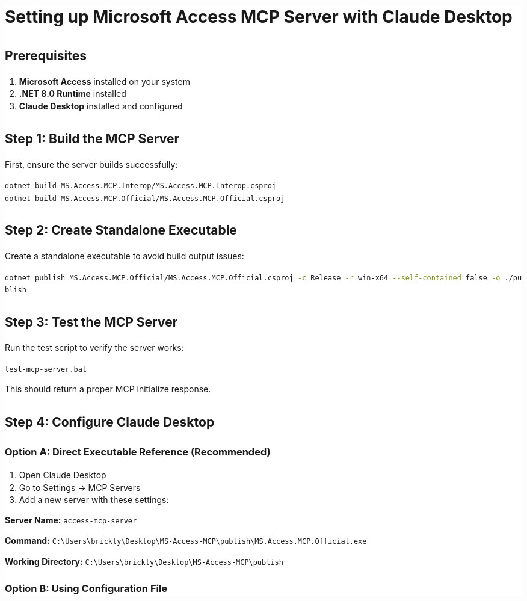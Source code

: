 # Setting up Microsoft Access MCP Server with Claude Desktop

## Prerequisites

1. **Microsoft Access** installed on your system
2. **.NET 8.0 Runtime** installed
3. **Claude Desktop** installed and configured

## Step 1: Build the MCP Server

First, ensure the server builds successfully:

```bash
dotnet build MS.Access.MCP.Interop/MS.Access.MCP.Interop.csproj
dotnet build MS.Access.MCP.Official/MS.Access.MCP.Official.csproj
```

## Step 2: Create Standalone Executable

Create a standalone executable to avoid build output issues:

```bash
dotnet publish MS.Access.MCP.Official/MS.Access.MCP.Official.csproj -c Release -r win-x64 --self-contained false -o ./publish
```

## Step 3: Test the MCP Server

Run the test script to verify the server works:

```bash
test-mcp-server.bat
```

This should return a proper MCP initialize response.

## Step 4: Configure Claude Desktop

### Option A: Direct Executable Reference (Recommended)

1. Open Claude Desktop
2. Go to Settings → MCP Servers
3. Add a new server with these settings:

**Server Name:** `access-mcp-server`

**Command:** `C:\Users\brickly\Desktop\MS-Access-MCP\publish\MS.Access.MCP.Official.exe`

**Working Directory:** `C:\Users\brickly\Desktop\MS-Access-MCP\publish`

### Option B: Using Configuration File
